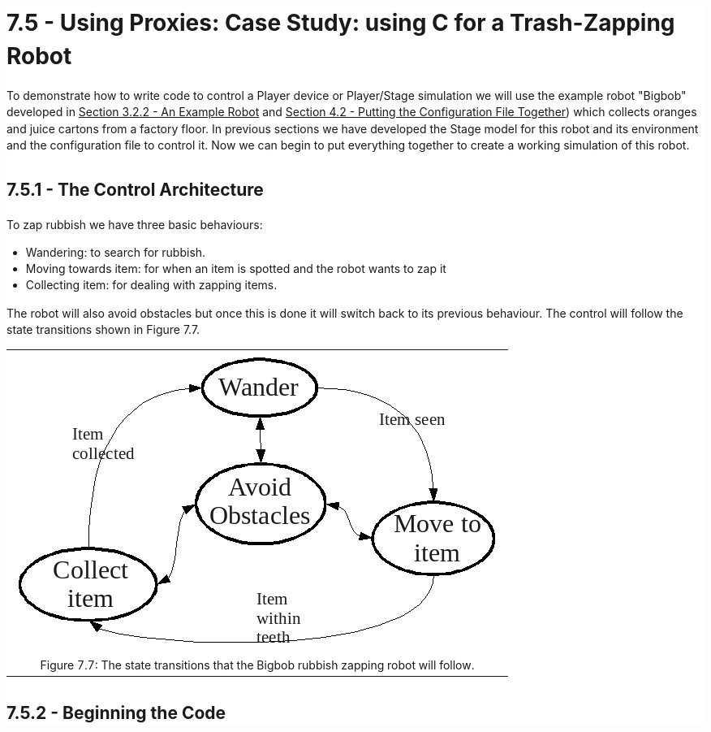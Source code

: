 # 7.5 - Using Proxies: Case Study: using C for a Trash-Zapping Robot

To demonstrate how to write code to control a Player device or Player/Stage
simulation we will use the example robot "Bigbob" developed in
[Section 3.2.2 - An Example Robot](WORLDFILES.md#322-an-example-robot)
and
[Section 4.2 - Putting the Configuration File Together](CFGFILES.md#42-putting-the-configuration-file-together)) 
which collects oranges and juice cartons from a factory floor. In previous
sections we have developed the Stage model for this robot and its
environment and the configuration file to control it. Now we can begin to
put everything together to create a working simulation of this robot.

## 7.5.1 - The Control Architecture 
To zap rubbish we have three basic behaviours: 

* Wandering: to search for rubbish. 
* Moving towards item: for when an item is spotted and the robot wants to zap it
* Collecting item: for dealing with zapping items.

The robot will also avoid obstacles but once this is done it will switch
back to its previous behaviour. The control will follow the state
transitions shown in Figure 7.7.


| |
| :---------------:| 
| ![Figure 7.7](pics/coding/arch_structureOA.png) |
| Figure 7.7: The state transitions that the Bigbob rubbish zapping robot will follow. |

## 7.5.2 -  Beginning the Code 
